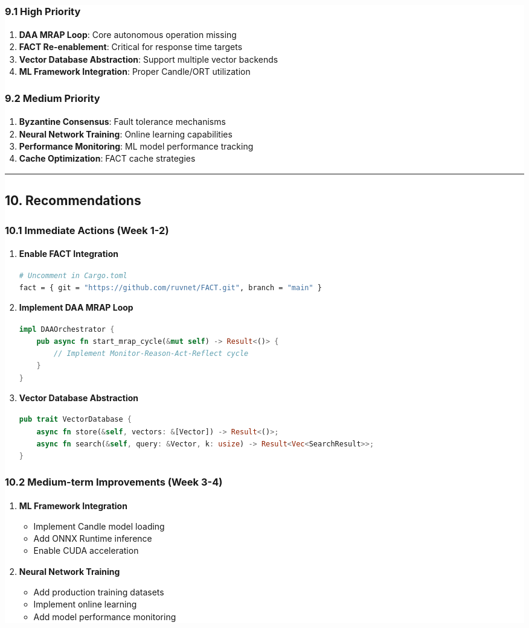 ### 9.1 High Priority

1. **DAA MRAP Loop**: Core autonomous operation missing
2. **FACT Re-enablement**: Critical for response time targets
3. **Vector Database Abstraction**: Support multiple vector backends
4. **ML Framework Integration**: Proper Candle/ORT utilization

### 9.2 Medium Priority

1. **Byzantine Consensus**: Fault tolerance mechanisms
2. **Neural Network Training**: Online learning capabilities
3. **Performance Monitoring**: ML model performance tracking
4. **Cache Optimization**: FACT cache strategies

---

## 10. Recommendations

### 10.1 Immediate Actions (Week 1-2)

1. **Enable FACT Integration**
   ```bash
   # Uncomment in Cargo.toml
   fact = { git = "https://github.com/ruvnet/FACT.git", branch = "main" }
   ```

2. **Implement DAA MRAP Loop**
   ```rust
   impl DAAOrchestrator {
       pub async fn start_mrap_cycle(&mut self) -> Result<()> {
           // Implement Monitor-Reason-Act-Reflect cycle
       }
   }
   ```

3. **Vector Database Abstraction**
   ```rust
   pub trait VectorDatabase {
       async fn store(&self, vectors: &[Vector]) -> Result<()>;
       async fn search(&self, query: &Vector, k: usize) -> Result<Vec<SearchResult>>;
   }
   ```

### 10.2 Medium-term Improvements (Week 3-4)

1. **ML Framework Integration**
   - Implement Candle model loading
   - Add ONNX Runtime inference
   - Enable CUDA acceleration

2. **Neural Network Training**
   - Add production training datasets
   - Implement online learning
   - Add model performance monitoring
